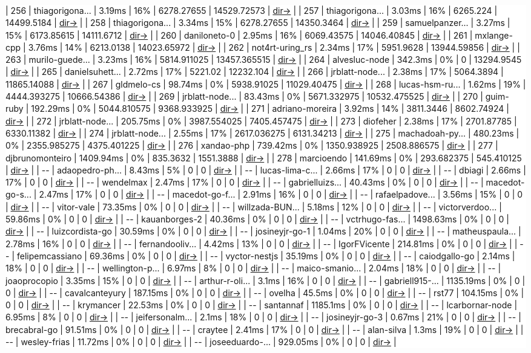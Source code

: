 | 256 | thiagorigona... | 3.19ms | 16% | 6278.27655 | 14529.72573 | [dir→](./participantes/thiagorigonatti3-c) |
| 257 | thiagorigona... | 3.03ms | 16% | 6265.224 | 14499.5184 | [dir→](./participantes/thiagorigonatti-c) |
| 258 | thiagorigona... | 3.34ms | 15% | 6278.27655 | 14350.3464 | [dir→](./participantes/thiagorigonatti2-c) |
| 259 | samuelpanzer... | 3.27ms | 15% | 6173.85615 | 14111.6712 | [dir→](./participantes/samuelpanzera-rs-coroutines) |
| 260 | daniloneto-0 | 2.95ms | 16% | 6069.43575 | 14046.40845 | [dir→](./participantes/daniloneto-0) |
| 261 | mxlange-cpp | 3.76ms | 14% | 6213.0138 | 14023.65972 | [dir→](./participantes/mxlange-cpp) |
| 262 | not4rt-uring_rs | 2.34ms | 17% | 5951.9628 | 13944.59856 | [dir→](./participantes/not4rt-uring_rs) |
| 263 | murilo-guede... | 3.23ms | 16% | 5814.911025 | 13457.365515 | [dir→](./participantes/murilo-guedes-toloni) |
| 264 | alvesluc-node | 342.3ms | 0% | 0 | 13294.9545 | [dir→](./participantes/alvesluc-node) |
| 265 | danielsuhett... | 2.72ms | 17% | 5221.02 | 12232.104 | [dir→](./participantes/danielsuhett-golang) |
| 266 | jrblatt-node... | 2.38ms | 17% | 5064.3894 | 11865.14088 | [dir→](./participantes/jrblatt-nodejs-v2) |
| 267 | gldmelo-cs | 98.74ms | 0% | 5938.91025 | 11029.40475 | [dir→](./participantes/gldmelo-cs) |
| 268 | lucas-hsm-ru... | 1.62ms | 19% | 4444.393275 | 10666.54386 | [dir→](./participantes/lucas-hsm-rust-mio) |
| 269 | jrblatt-node... | 83.43ms | 0% | 5671.332975 | 10532.475525 | [dir→](./participantes/jrblatt-nodejs-v4) |
| 270 | guim-ruby | 192.29ms | 0% | 5044.810575 | 9368.933925 | [dir→](./participantes/guim-ruby) |
| 271 | adriano-moreira | 3.92ms | 14% | 3811.3446 | 8602.74924 | [dir→](./participantes/adriano-moreira) |
| 272 | jrblatt-node... | 205.75ms | 0% | 3987.554025 | 7405.457475 | [dir→](./participantes/jrblatt-nodejs-v3) |
| 273 | diofeher | 2.38ms | 17% | 2701.87785 | 6330.11382 | [dir→](./participantes/diofeher) |
| 274 | jrblatt-node... | 2.55ms | 17% | 2617.036275 | 6131.34213 | [dir→](./participantes/jrblatt-nodejs-v1) |
| 275 | machadoah-py... | 480.23ms | 0% | 2355.985275 | 4375.401225 | [dir→](./participantes/machadoah-python-simple) |
| 276 | xandao-php | 739.42ms | 0% | 1350.938925 | 2508.886575 | [dir→](./participantes/xandao-php) |
| 277 | djbrunomonteiro | 1409.94ms | 0% | 835.3632 | 1551.3888 | [dir→](./participantes/djbrunomonteiro) |
| 278 | marcioendo | 141.69ms | 0% | 293.682375 | 545.410125 | [dir→](./participantes/marcioendo) |
| -- | adaopedro-ph... | 8.43ms | 5% | 0 | 0 | [dir→](./participantes/adaopedro-php-reactphp-v1) |
| -- | lucas-lima-c... | 2.66ms | 17% | 0 | 0 | [dir→](./participantes/lucas-lima-chaves) |
| -- | dbiagi | 2.66ms | 17% | 0 | 0 | [dir→](./participantes/dbiagi) |
| -- | wendelmax | 2.47ms | 17% | 0 | 0 | [dir→](./participantes/wendelmax) |
| -- | gabrielluizs... | 40.43ms | 0% | 0 | 0 | [dir→](./participantes/gabrielluizsf-go) |
| -- | macedot-go-s... | 2.47ms | 17% | 0 | 0 | [dir→](./participantes/macedot-go-silverlining) |
| -- | macedot-go-f... | 2.91ms | 16% | 0 | 0 | [dir→](./participantes/macedot-go-fasthttp) |
| -- | rafaelpadove... | 3.56ms | 15% | 0 | 0 | [dir→](./participantes/rafaelpadovezi-dotnet) |
| -- | vitor-vale | 73.35ms | 0% | 0 | 0 | [dir→](./participantes/vitor-vale) |
| -- | willzada-BUN... | 5.18ms | 12% | 0 | 0 | [dir→](./participantes/willzada-BUNrinha) |
| -- | victorverdoo... | 59.86ms | 0% | 0 | 0 | [dir→](./participantes/victorverdoodt-cs-redis) |
| -- | kauanborges-2 | 40.36ms | 0% | 0 | 0 | [dir→](./participantes/kauanborges-2) |
| -- | vctrhugo-fas... | 1498.63ms | 0% | 0 | 0 | [dir→](./participantes/vctrhugo-fastapi) |
| -- | luizcordista-go | 30.59ms | 0% | 0 | 0 | [dir→](./participantes/luizcordista-go) |
| -- | josineyjr-go-1 | 1.04ms | 20% | 0 | 0 | [dir→](./participantes/josineyjr-go-1) |
| -- | matheuspaula... | 2.78ms | 16% | 0 | 0 | [dir→](./participantes/matheuspaula-php) |
| -- | fernandooliv... | 4.42ms | 13% | 0 | 0 | [dir→](./participantes/fernandooliveirapimenta-java-01) |
| -- | IgorFVicente | 214.81ms | 0% | 0 | 0 | [dir→](./participantes/IgorFVicente) |
| -- | felipemcassiano | 69.36ms | 0% | 0 | 0 | [dir→](./participantes/felipemcassiano) |
| -- | vyctor-nestjs | 35.19ms | 0% | 0 | 0 | [dir→](./participantes/vyctor-nestjs) |
| -- | caiodgallo-go | 2.14ms | 18% | 0 | 0 | [dir→](./participantes/caiodgallo-go) |
| -- | wellington-p... | 6.97ms | 8% | 0 | 0 | [dir→](./participantes/wellington-pacheco-pg) |
| -- | maico-smanio... | 2.04ms | 18% | 0 | 0 | [dir→](./participantes/maico-smaniotto-objpas-pgsql) |
| -- | joaoprocopio | 3.35ms | 15% | 0 | 0 | [dir→](./participantes/joaoprocopio) |
| -- | arthur-r-oli... | 3.1ms | 16% | 0 | 0 | [dir→](./participantes/arthur-r-oliveira) |
| -- | gabriell915-... | 1135.19ms | 0% | 0 | 0 | [dir→](./participantes/gabriell915-bun-hono-01) |
| -- | cavalcanteyury | 187.15ms | 0% | 0 | 0 | [dir→](./participantes/cavalcanteyury) |
| -- | ovelha | 45.5ms | 0% | 0 | 0 | [dir→](./participantes/ovelha) |
| -- | rst77 | 104.15ms | 0% | 0 | 0 | [dir→](./participantes/rst77) |
| -- | krymancer | 22.53ms | 0% | 0 | 0 | [dir→](./participantes/krymancer) |
| -- | santannaf | 1185.1ms | 0% | 0 | 0 | [dir→](./participantes/santannaf) |
| -- | lcarbornar-node | 6.95ms | 8% | 0 | 0 | [dir→](./participantes/lcarbornar-node) |
| -- | jeifersonalm... | 2.1ms | 18% | 0 | 0 | [dir→](./participantes/jeifersonalmeida-stage-2) |
| -- | josineyjr-go-3 | 0.67ms | 21% | 0 | 0 | [dir→](./participantes/josineyjr-go-3) |
| -- | brecabral-go | 91.51ms | 0% | 0 | 0 | [dir→](./participantes/brecabral-go) |
| -- | craytee | 2.41ms | 17% | 0 | 0 | [dir→](./participantes/craytee) |
| -- | alan-silva | 1.3ms | 19% | 0 | 0 | [dir→](./participantes/alan-silva) |
| -- | wesley-frias | 11.72ms | 0% | 0 | 0 | [dir→](./participantes/wesley-frias) |
| -- | joseeduardo-... | 929.05ms | 0% | 0 | 0 | [dir→](./participantes/joseeduardo-node) |